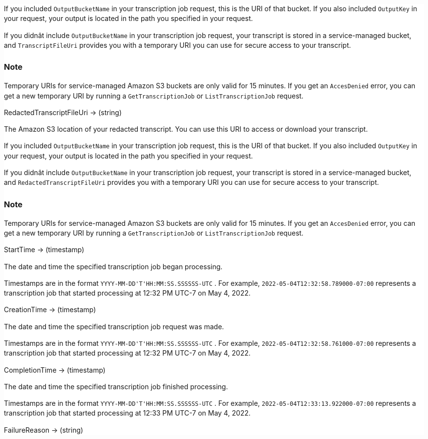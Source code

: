 If you included `OutputBucketName` in your transcription job request, this is the URI of that bucket. If you also included `OutputKey` in your request, your output is located in the path you specified in your request.

If you didnât include `OutputBucketName` in your transcription job request, your transcript is stored in a service-managed bucket, and `TranscriptFileUri` provides you with a temporary URI you can use for secure access to your transcript.

### Note

Temporary URIs for service-managed Amazon S3 buckets are only valid for 15 minutes. If you get an `AccesDenied` error, you can get a new temporary URI by running a `GetTranscriptionJob` or `ListTranscriptionJob` request.

RedactedTranscriptFileUri -> (string)

The Amazon S3 location of your redacted transcript. You can use this URI to access or download your transcript.

If you included `OutputBucketName` in your transcription job request, this is the URI of that bucket. If you also included `OutputKey` in your request, your output is located in the path you specified in your request.

If you didnât include `OutputBucketName` in your transcription job request, your transcript is stored in a service-managed bucket, and `RedactedTranscriptFileUri` provides you with a temporary URI you can use for secure access to your transcript.

### Note

Temporary URIs for service-managed Amazon S3 buckets are only valid for 15 minutes. If you get an `AccesDenied` error, you can get a new temporary URI by running a `GetTranscriptionJob` or `ListTranscriptionJob` request.

StartTime -> (timestamp)

The date and time the specified transcription job began processing.

Timestamps are in the format `YYYY-MM-DD'T'HH:MM:SS.SSSSSS-UTC` . For example, `2022-05-04T12:32:58.789000-07:00` represents a transcription job that started processing at 12:32 PM UTC-7 on May 4, 2022.

CreationTime -> (timestamp)

The date and time the specified transcription job request was made.

Timestamps are in the format `YYYY-MM-DD'T'HH:MM:SS.SSSSSS-UTC` . For example, `2022-05-04T12:32:58.761000-07:00` represents a transcription job that started processing at 12:32 PM UTC-7 on May 4, 2022.

CompletionTime -> (timestamp)

The date and time the specified transcription job finished processing.

Timestamps are in the format `YYYY-MM-DD'T'HH:MM:SS.SSSSSS-UTC` . For example, `2022-05-04T12:33:13.922000-07:00` represents a transcription job that started processing at 12:33 PM UTC-7 on May 4, 2022.

FailureReason -> (string)
